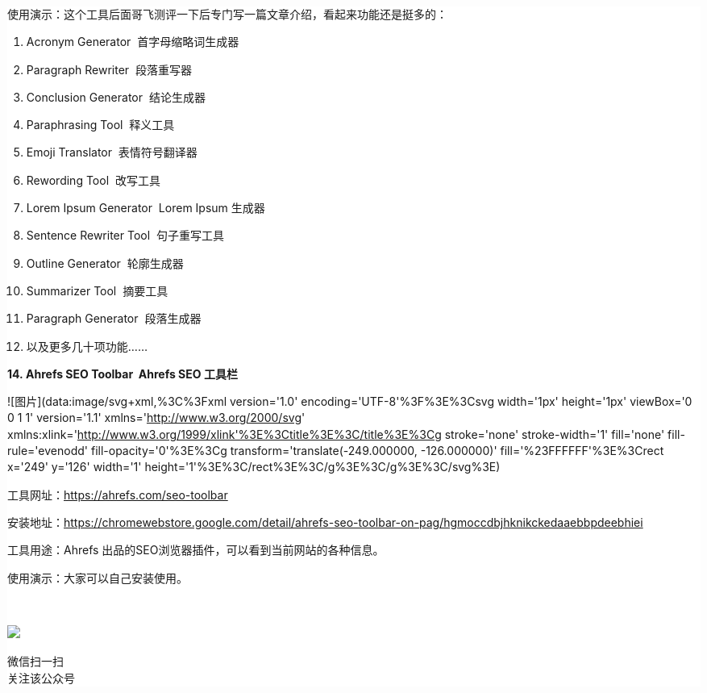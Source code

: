 使用演示：这个工具后面哥飞测评一下后专门写一篇文章介绍，看起来功能还是挺多的：

1. Acronym Generator  首字母缩略词生成器
    
2. Paragraph Rewriter  段落重写器
    
3. Conclusion Generator  结论生成器
    
4. Paraphrasing Tool  释义工具
    
5. Emoji Translator  表情符号翻译器
    
6. Rewording Tool  改写工具
    
7. Lorem Ipsum Generator  Lorem Ipsum 生成器
    
8. Sentence Rewriter Tool  句子重写工具
    
9. Outline Generator  轮廓生成器
    
10. Summarizer Tool  摘要工具
    
11. Paragraph Generator  段落生成器
    
12. 以及更多几十项功能……
    

  

**14. Ahrefs SEO Toolbar  Ahrefs SEO 工具栏**

![图片](data:image/svg+xml,%3C%3Fxml version='1.0' encoding='UTF-8'%3F%3E%3Csvg width='1px' height='1px' viewBox='0 0 1 1' version='1.1' xmlns='http://www.w3.org/2000/svg' xmlns:xlink='http://www.w3.org/1999/xlink'%3E%3Ctitle%3E%3C/title%3E%3Cg stroke='none' stroke-width='1' fill='none' fill-rule='evenodd' fill-opacity='0'%3E%3Cg transform='translate(-249.000000, -126.000000)' fill='%23FFFFFF'%3E%3Crect x='249' y='126' width='1' height='1'%3E%3C/rect%3E%3C/g%3E%3C/g%3E%3C/svg%3E)

工具网址：https://ahrefs.com/seo-toolbar  

安装地址：https://chromewebstore.google.com/detail/ahrefs-seo-toolbar-on-pag/hgmoccdbjhknikckedaaebbpdeebhiei

工具用途：Ahrefs 出品的SEO浏览器插件，可以看到当前网站的各种信息。  

使用演示：大家可以自己安装使用。

  

​

![](https://mp.weixin.qq.com/mp/qrcode?scene=10000004&size=102&__biz=MjM5OTIzMzYyMA==&mid=2650081233&idx=1&sn=be5a30dbff82119a9c564552d74088f3&send_time=)

微信扫一扫  
关注该公众号